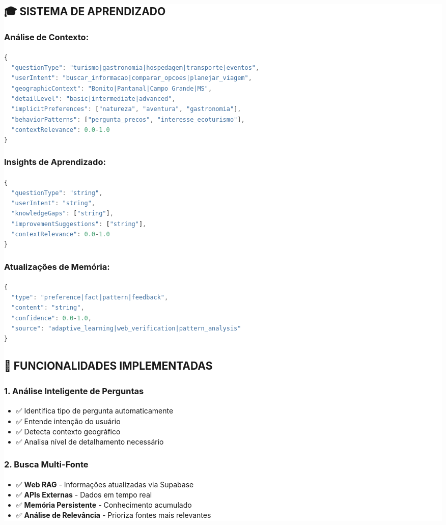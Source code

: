 ## 🎓 **SISTEMA DE APRENDIZADO**

### **Análise de Contexto:**
```typescript
{
  "questionType": "turismo|gastronomia|hospedagem|transporte|eventos",
  "userIntent": "buscar_informacao|comparar_opcoes|planejar_viagem",
  "geographicContext": "Bonito|Pantanal|Campo Grande|MS",
  "detailLevel": "basic|intermediate|advanced",
  "implicitPreferences": ["natureza", "aventura", "gastronomia"],
  "behaviorPatterns": ["pergunta_precos", "interesse_ecoturismo"],
  "contextRelevance": 0.0-1.0
}
```

### **Insights de Aprendizado:**
```typescript
{
  "questionType": "string",
  "userIntent": "string",
  "knowledgeGaps": ["string"],
  "improvementSuggestions": ["string"],
  "contextRelevance": 0.0-1.0
}
```

### **Atualizações de Memória:**
```typescript
{
  "type": "preference|fact|pattern|feedback",
  "content": "string",
  "confidence": 0.0-1.0,
  "source": "adaptive_learning|web_verification|pattern_analysis"
}
```

## 🚀 **FUNCIONALIDADES IMPLEMENTADAS**

### **1. Análise Inteligente de Perguntas**
- ✅ Identifica tipo de pergunta automaticamente
- ✅ Entende intenção do usuário
- ✅ Detecta contexto geográfico
- ✅ Analisa nível de detalhamento necessário

### **2. Busca Multi-Fonte**
- ✅ **Web RAG** - Informações atualizadas via Supabase
- ✅ **APIs Externas** - Dados em tempo real
- ✅ **Memória Persistente** - Conhecimento acumulado
- ✅ **Análise de Relevância** - Prioriza fontes mais relevantes
